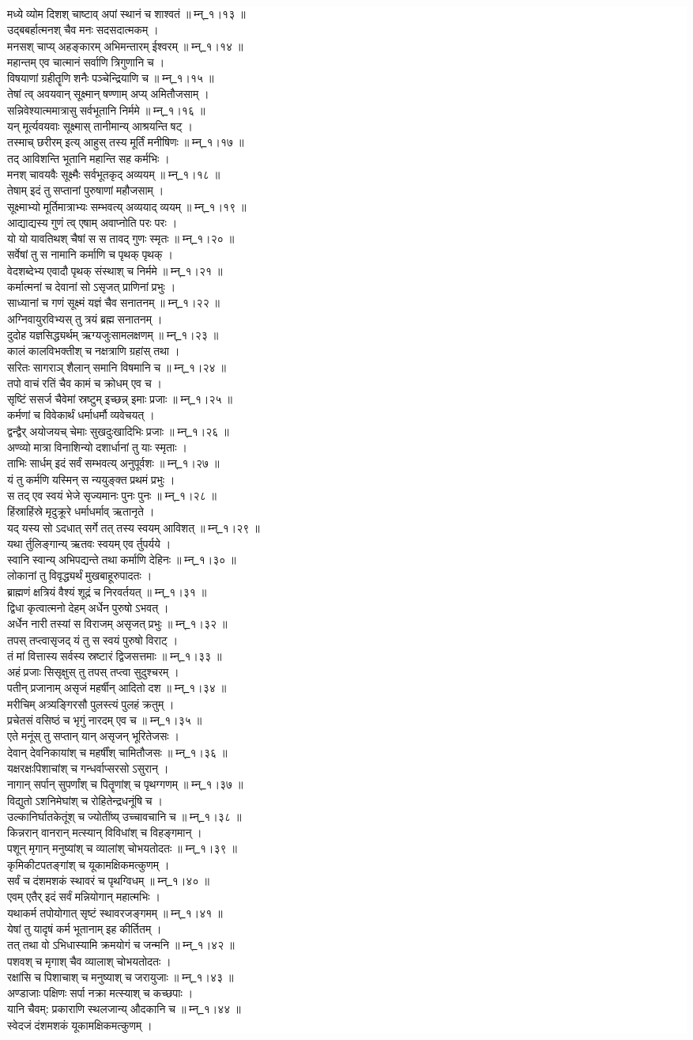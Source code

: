 मध्ये व्योम दिशश् चाष्टाव् अपां स्थानं च शाश्वतं  ॥ म्न्_१।१३ ॥  
उद्बबर्हात्मनश् चैव मनः सदसदात्मकम्  ।  
मनसश् चाप्य् अहङ्कारम् अभिमन्तारम् ईश्वरम्  ॥ म्न्_१।१४ ॥  
महान्तम् एव चात्मानं सर्वाणि त्रिगुणानि च  ।  
विषयाणां ग्रहीतॄणि शनैः पञ्चेन्द्रियाणि च  ॥ म्न्_१।१५ ॥  
तेषां त्व् अवयवान् सूक्ष्मान् षण्णाम् अप्य् अमितौजसाम्  ।  
सन्निवेश्यात्ममात्रासु सर्वभूतानि निर्ममे  ॥ म्न्_१।१६ ॥  
यन् मूर्त्यवयवाः सूक्ष्मास् तानीमान्य् आश्रयन्ति षट्  ।  
तस्माच् छरीरम् इत्य् आहुस् तस्य मूर्तिं मनीषिणः  ॥ म्न्_१।१७ ॥  
तद् आविशन्ति भूतानि महान्ति सह कर्मभिः  ।  
मनश् चावयवैः सूक्ष्मैः सर्वभूतकृद् अव्ययम्  ॥ म्न्_१।१८ ॥  
तेषाम् इदं तु सप्तानां पुरुषाणां महौजसाम्  ।  
सूक्ष्माभ्यो मूर्तिमात्राभ्यः सम्भवत्य् अव्ययाद् व्ययम्  ॥ म्न्_१।१९ ॥  
आद्याद्यस्य गुणं त्व् एषाम् अवाप्नोति परः परः  ।  
यो यो यावतिथश् चैषां स स तावद् गुणः स्मृतः  ॥ म्न्_१।२० ॥  
सर्वेषां तु स नामानि कर्माणि च पृथक् पृथक्  ।  
वेदशब्देभ्य एवादौ पृथक् संस्थाश् च निर्ममे  ॥ म्न्_१।२१ ॥  
कर्मात्मनां च देवानां सो ऽसृजत् प्राणिनां प्रभुः  ।  
साध्यानां च गणं सूक्ष्मं यज्ञं चैव सनातनम्  ॥ म्न्_१।२२ ॥  
अग्निवायुरविभ्यस् तु त्रयं ब्रह्म सनातनम्  ।  
दुदोह यज्ञसिद्ध्यर्थम् ऋग्यजुःसामलक्षणम्  ॥ म्न्_१।२३ ॥  
कालं कालविभक्तीश् च नक्षत्राणि ग्रहांस् तथा  ।  
सरितः सागराञ् शैलान् समानि विषमानि च  ॥ म्न्_१।२४ ॥  
तपो वाचं रतिं चैव कामं च क्रोधम् एव च  ।  
सृष्टिं ससर्ज चैवेमां स्रष्टुम् इच्छन्न् इमाः प्रजाः  ॥ म्न्_१।२५ ॥  
कर्मणां च विवेकार्थं धर्माधर्मौ व्यवेचयत्  ।  
द्वन्द्वैर् अयोजयच् चेमाः सुखदुःखादिभिः प्रजाः  ॥ म्न्_१।२६ ॥  
अण्व्यो मात्रा विनाशिन्यो दशार्धानां तु याः स्मृताः  ।  
ताभिः सार्धम् इदं सर्वं सम्भवत्य् अनुपूर्वशः  ॥ म्न्_१।२७ ॥  
यं तु कर्मणि यस्मिन् स न्ययुङ्क्त प्रथमं प्रभुः  ।  
स तद् एव स्वयं भेजे सृज्यमानः पुनः पुनः  ॥ म्न्_१।२८ ॥  
हिंस्राहिंस्रे मृदुक्रूरे धर्माधर्माव् ऋतानृते  ।  
यद् यस्य सो ऽदधात् सर्गे तत् तस्य स्वयम् आविशत्  ॥ म्न्_१।२९ ॥  
यथा र्तुलिङ्गान्य् ऋतवः स्वयम् एव र्तुपर्यये  ।  
स्वानि स्वान्य् अभिपद्यन्ते तथा कर्माणि देहिनः  ॥ म्न्_१।३० ॥  
लोकानां तु विवृद्ध्यर्थं मुखबाहूरुपादतः  ।  
ब्राह्मणं क्षत्रियं वैश्यं शूद्रं च निरवर्तयत्  ॥ म्न्_१।३१ ॥  
द्विधा कृत्वात्मनो देहम् अर्धेन पुरुषो ऽभवत्  ।  
अर्धेन नारी तस्यां स विराजम् असृजत् प्रभुः  ॥ म्न्_१।३२ ॥  
तपस् तप्त्वासृजद् यं तु स स्वयं पुरुषो विराट्  ।  
तं मां वित्तास्य सर्वस्य स्रष्टारं द्विजसत्तमाः  ॥ म्न्_१।३३ ॥  
अहं प्रजाः सिसृक्षुस् तु तपस् तप्त्वा सुदुश्चरम्  ।  
पतीन् प्रजानाम् असृजं महर्षीन् आदितो दश  ॥ म्न्_१।३४ ॥  
मरीचिम् अत्र्यङ्गिरसौ पुलस्त्यं पुलहं क्रतुम्  ।  
प्रचेतसं वसिष्ठं च भृगुं नारदम् एव च  ॥ म्न्_१।३५ ॥  
एते मनूंस् तु सप्तान् यान् असृजन् भूरितेजसः  ।  
देवान् देवनिकायांश् च महर्षींश् चामितौजसः  ॥ म्न्_१।३६ ॥  
यक्षरक्षःपिशाचांश् च गन्धर्वाप्सरसो ऽसुरान्  ।  
नागान् सर्पान् सुपर्णांश् च पितॄणांश् च पृथग्गणम्  ॥ म्न्_१।३७ ॥  
विद्युतो ऽशनिमेघांश् च रोहितेन्द्रधनूंषि च  ।  
उल्कानिर्घातकेतूंश् च ज्योतींष्य् उच्चावचानि च  ॥ म्न्_१।३८ ॥  
किन्नरान् वानरान् मत्स्यान् विविधांश् च विहङ्गमान्  ।  
पशून् मृगान् मनुष्यांश् च व्यालांश् चोभयतोदतः  ॥ म्न्_१।३९ ॥  
कृमिकीटपतङ्गांश् च यूकामक्षिकमत्कुणम्  ।  
सर्वं च दंशमशकं स्थावरं च पृथग्विधम्  ॥ म्न्_१।४० ॥  
एवम् एतैर् इदं सर्वं मन्नियोगान् महात्मभिः  ।  
यथाकर्म तपोयोगात् सृष्टं स्थावरजङ्गमम्  ॥ म्न्_१।४१ ॥  
येषां तु यादृषं कर्म भूतानाम् इह कीर्तितम्  ।  
तत् तथा वो ऽभिधास्यामि क्रमयोगं च जन्मनि  ॥ म्न्_१।४२ ॥  
पशवश् च मृगाश् चैव व्यालाश् चोभयतोदतः  ।  
रक्षांसि च पिशाचाश् च मनुष्याश् च जरायुजाः  ॥ म्न्_१।४३ ॥  
अण्डाजाः पक्षिणः सर्पा नक्रा मत्स्याश् च कच्छपाः  ।  
यानि चैवम्: प्रकाराणि स्थलजान्य् औदकानि च  ॥ म्न्_१।४४ ॥  
स्वेदजं दंशमशकं यूकामक्षिकमत्कुणम्  ।  